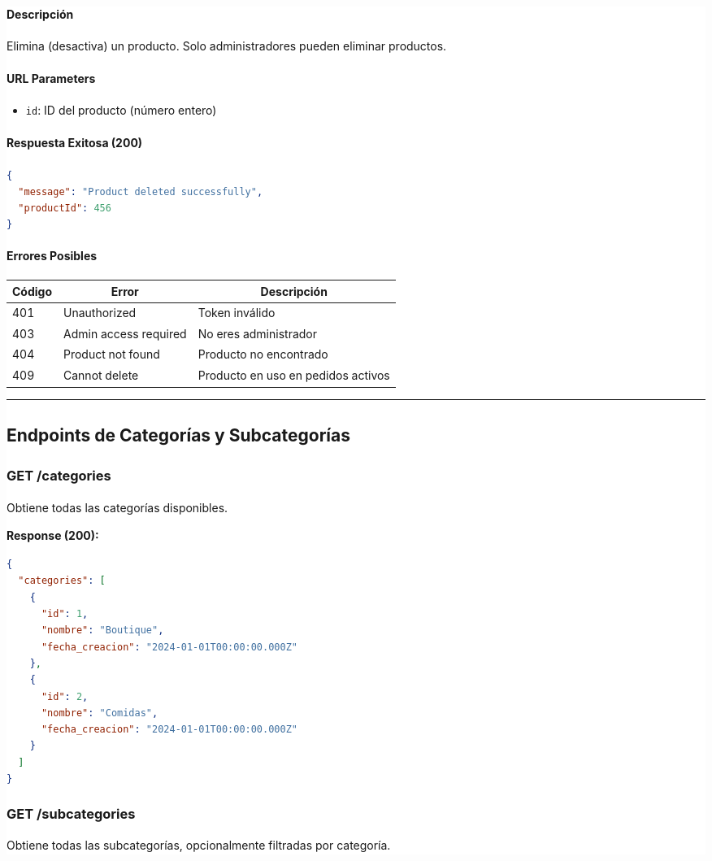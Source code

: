 #### Descripción
Elimina (desactiva) un producto. Solo administradores pueden eliminar productos.

#### URL Parameters
- `id`: ID del producto (número entero)

#### Respuesta Exitosa (200)
```json
{
  "message": "Product deleted successfully",
  "productId": 456
}
```

#### Errores Posibles
| Código | Error | Descripción |
|--------|-------|-------------|
| 401 | Unauthorized | Token inválido |
| 403 | Admin access required | No eres administrador |
| 404 | Product not found | Producto no encontrado |
| 409 | Cannot delete | Producto en uso en pedidos activos |

---

## Endpoints de Categorías y Subcategorías

### GET /categories
Obtiene todas las categorías disponibles.

**Response (200):**
```json
{
  "categories": [
    {
      "id": 1,
      "nombre": "Boutique",
      "fecha_creacion": "2024-01-01T00:00:00.000Z"
    },
    {
      "id": 2,
      "nombre": "Comidas",
      "fecha_creacion": "2024-01-01T00:00:00.000Z"
    }
  ]
}
```

### GET /subcategories
Obtiene todas las subcategorías, opcionalmente filtradas por categoría.
